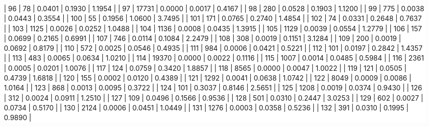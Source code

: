 |    96 |         78 |       0.0401 |       0.1930 |       1.1954 | 
|    97 |      17731 |       0.0000 |       0.0017 |       0.4167 | 
|    98 |        280 |       0.0528 |       0.1903 |       1.1200 | 
|    99 |        775 |       0.0038 |       0.0443 |       0.3554 | 
|   100 |         55 |       0.1956 |       1.0600 |       3.7495 | 
|   101 |        171 |       0.0765 |       0.2740 |       1.4854 | 
|   102 |         74 |       0.0331 |       0.2648 |       0.7637 | 
|   103 |       1125 |       0.0026 |       0.0252 |       1.0488 | 
|   104 |       1136 |       0.0008 |       0.0435 |       1.3915 | 
|   105 |       1129 |       0.0039 |       0.0554 |       1.2779 | 
|   106 |        157 |       0.0699 |       0.2165 |       0.6991 | 
|   107 |        746 |       0.0114 |       0.1084 |       2.2479 | 
|   108 |        308 |       0.0019 |       0.1151 |       3.1284 | 
|   109 |        200 |       0.0019 |       0.0692 |       0.8179 | 
|   110 |        572 |       0.0025 |       0.0546 |       0.4935 | 
|   111 |        984 |       0.0006 |       0.0421 |       0.5221 | 
|   112 |        101 |       0.0197 |       0.2842 |       1.4357 | 
|   113 |        483 |       0.0065 |       0.0634 |       1.0210 | 
|   114 |      19370 |       0.0000 |       0.0022 |       0.1116 | 
|   115 |       1007 |       0.0014 |       0.0485 |       0.5984 | 
|   116 |       2361 |       0.0005 |       0.0201 |       1.0076 | 
|   117 |        124 |       0.0759 |       0.3420 |       1.8857 | 
|   118 |       8565 |       0.0000 |       0.0047 |       1.0022 | 
|   119 |        121 |       0.0505 |       0.4739 |       1.6818 | 
|   120 |        155 |       0.0002 |       0.0120 |       0.4389 | 
|   121 |       1292 |       0.0041 |       0.0638 |       1.0742 | 
|   122 |       8049 |       0.0009 |       0.0086 |       1.0164 | 
|   123 |        868 |       0.0013 |       0.0095 |       0.3722 | 
|   124 |        101 |       0.3037 |       0.8146 |       2.5651 | 
|   125 |       1208 |       0.0019 |       0.0374 |       0.9430 | 
|   126 |        312 |       0.0024 |       0.0911 |       1.2510 | 
|   127 |        109 |       0.0496 |       0.1566 |       0.9536 | 
|   128 |        501 |       0.0310 |       0.2447 |       3.0253 | 
|   129 |        602 |       0.0027 |       0.0734 |       0.5170 | 
|   130 |       2124 |       0.0006 |       0.0451 |       1.0449 | 
|   131 |       1276 |       0.0003 |       0.0358 |       0.5236 | 
|   132 |        391 |       0.0310 |       0.1995 |       0.9890 | 